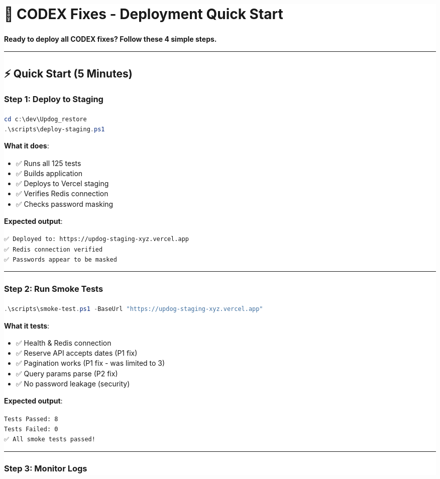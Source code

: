 # 🚀 CODEX Fixes - Deployment Quick Start

**Ready to deploy all CODEX fixes? Follow these 4 simple steps.**

---

## ⚡ **Quick Start (5 Minutes)**

### **Step 1: Deploy to Staging**

```powershell
cd c:\dev\Updog_restore
.\scripts\deploy-staging.ps1
```

**What it does**:
- ✅ Runs all 125 tests
- ✅ Builds application
- ✅ Deploys to Vercel staging
- ✅ Verifies Redis connection
- ✅ Checks password masking

**Expected output**:
```
✅ Deployed to: https://updog-staging-xyz.vercel.app
✅ Redis connection verified
✅ Passwords appear to be masked
```

---

### **Step 2: Run Smoke Tests**

```powershell
.\scripts\smoke-test.ps1 -BaseUrl "https://updog-staging-xyz.vercel.app"
```

**What it tests**:
- ✅ Health & Redis connection
- ✅ Reserve API accepts dates (P1 fix)
- ✅ Pagination works (P1 fix - was limited to 3)
- ✅ Query params parse (P2 fix)
- ✅ No password leakage (security)

**Expected output**:
```
Tests Passed: 8
Tests Failed: 0
✅ All smoke tests passed!
```

---

### **Step 3: Monitor Logs**
